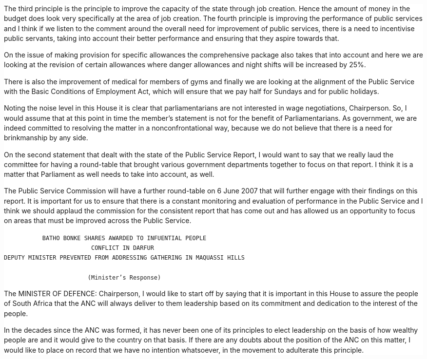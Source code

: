 The third principle is the principle to improve the capacity of the state
through job creation. Hence the amount of money in the budget does look
very specifically at the area of job creation. The fourth principle is
improving the performance of public services and I think if we listen to
the comment around the overall need for improvement of public services,
there is a need to incentivise public servants, taking into account their
better performance and ensuring that they aspire towards that.

On the issue of making provision for specific allowances the comprehensive
package also takes that into account and here we are looking at the
revision of certain allowances where danger allowances and night shifts
will be increased by 25%.

There is also the improvement of medical for members of gyms and finally we
are looking at the alignment of the Public Service with the Basic
Conditions of Employment Act, which will ensure that we pay half for
Sundays and for public holidays.

Noting the noise level in this House it is clear that parliamentarians are
not interested in wage negotiations, Chairperson. So, I would assume that
at this point in time the member’s statement is not for the benefit of
Parliamentarians. As government, we are indeed committed to resolving the
matter in a nonconfrontational way, because we do not believe that there is
a need for brinkmanship by any side.

On the second statement that dealt with the state of the Public Service
Report, I would want to say that we really laud the committee for having a
round-table that brought various government departments together to focus
on that report. I think it is a matter that Parliament as well needs to
take into account, as well.

The Public Service Commission will have a further round-table on 6 June
2007 that will further engage with their findings on this report. It is
important for us to ensure that there is a constant monitoring and
evaluation of performance in the Public Service and I think we should
applaud the commission for the consistent report that has come out and has
allowed us an opportunity to focus on areas that must be improved across
the Public Service.

               BATHO BONKE SHARES AWARDED TO INFUENTIAL PEOPLE
                             CONFLICT IN DARFUR
    DEPUTY MINISTER PREVENTED FROM ADDRESSING GATHERING IN MAQUASSI HILLS

                            (Minister’s Response)

The MINISTER OF DEFENCE: Chairperson, I would like to start off by saying
that it is important in this House to assure the people of South Africa
that the ANC will always deliver to them leadership based on its commitment
and dedication to the interest of the people.

In the decades since the ANC was formed, it has never been one of its
principles to elect leadership on the basis of how wealthy people are and
it would give to the country on that basis. If there are any doubts about
the position of the ANC on this matter, I would like to place on record
that we have no intention whatsoever, in the movement to adulterate this
principle.
